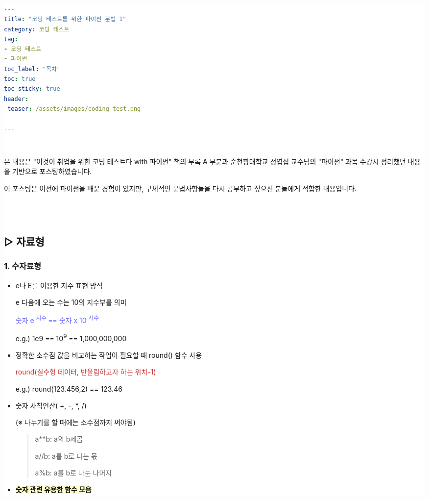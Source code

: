 ```yaml
---
title: "코딩 테스트를 위한 파이썬 문법 1"
category: 코딩 테스트
tag: 
- 코딩 테스트
- 파이썬
toc_label: "목차"
toc: true
toc_sticky: true
header:
 teaser: /assets/images/coding_test.png

---
```




<br/>

본 내용은 "이것이 취업을 위한 코딩 테스트다 with 파이썬" 책의 부록 A 부분과 순천향대학교 정엽섭 교수님의 "파이썬" 과목 수강시 정리했던 내용을 기반으로 포스팅하였습니다.

이 포스팅은 이전에 파이썬을 배운 경험이 있지만, 구체적인 문법사항들을 다시 공부하고 싶으신 분들에게 적합한 내용입니다.

<br/>

<br/>

## ▷ 자료형

### 1. 수자료형

- e나 E를 이용한 지수 표현 방식

  e 다음에 오는 수는 10의 지수부를 의미

  <font style="color:#6666ff">숫자 e <sup> 지수 </sup> == 숫자 x 10 <sup> 지수 </sup></font>

  e.g.) 1e9 == 10<sup>9</sup> == 1,000,000,000

- 정확한 소수점 값을 비교하는 작업이 필요할 때 round() 함수 사용

  <font style="color:#cc3333">round(실수형 데이터, 반올림하고자 하는 위치-1)</font>

  e.g.) round(123.456,2) == 123.46

- 숫자 사칙연산( +, -, *, /)

  (※ 나누기를 할 때에는 소수점까지 써야됨)

  > a**b: a의 b제곱
  >
  > a//b: a를 b로 나눈 몫
  >
  > a%b: a를 b로 나눈 나머지
  
- **<mark style='background-color: #ffffcc'>숫자 관련 유용한 함수 모음</mark>**
